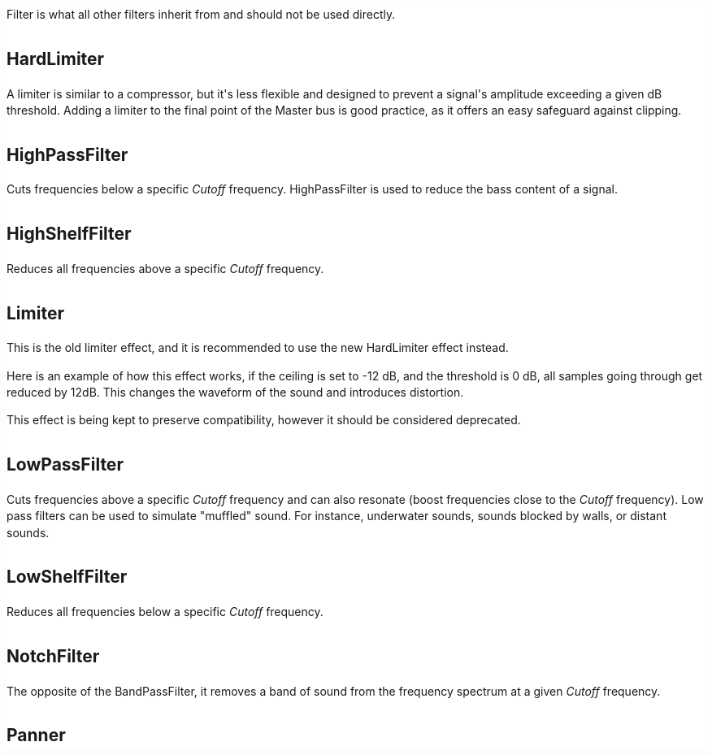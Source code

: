 Filter is what all other filters inherit from and should not be used
directly.

## HardLimiter

A limiter is similar to a compressor, but it's less flexible and
designed to prevent a signal's amplitude exceeding a given dB threshold.
Adding a limiter to the final point of the Master bus is good practice,
as it offers an easy safeguard against clipping.

## HighPassFilter

Cuts frequencies below a specific *Cutoff* frequency. HighPassFilter is
used to reduce the bass content of a signal.

## HighShelfFilter

Reduces all frequencies above a specific *Cutoff* frequency.

## Limiter

This is the old limiter effect, and it is recommended to use the new
HardLimiter effect instead.

Here is an example of how this effect works, if the ceiling is set to
-12 dB, and the threshold is 0 dB, all samples going through get reduced
by 12dB. This changes the waveform of the sound and introduces
distortion.

This effect is being kept to preserve compatibility, however it should
be considered deprecated.

## LowPassFilter

Cuts frequencies above a specific *Cutoff* frequency and can also
resonate (boost frequencies close to the *Cutoff* frequency). Low pass
filters can be used to simulate "muffled" sound. For instance,
underwater sounds, sounds blocked by walls, or distant sounds.

## LowShelfFilter

Reduces all frequencies below a specific *Cutoff* frequency.

## NotchFilter

The opposite of the BandPassFilter, it removes a band of sound from the
frequency spectrum at a given *Cutoff* frequency.

## Panner
